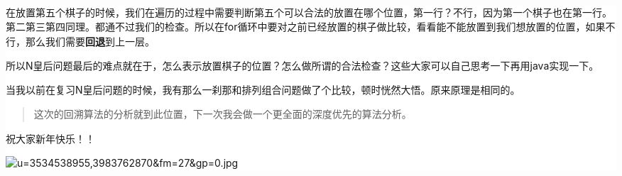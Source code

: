 
在放置第五个棋子的时候，我们在遍历的过程中需要判断第五个可以合法的放置在哪个位置，第一行？不行，因为第一个棋子也在第一行。第二第三第四同理。都通不过我们的检查。所以在for循环中要对之前已经放置的棋子做比较，看看能不能放置到我们想放置的位置，如果不行，那么我们需要**回退**到上一层。

所以N皇后问题最后的难点就在于，怎么表示放置棋子的位置？怎么做所谓的合法检查？这些大家可以自己思考一下再用java实现一下。

当我以前在复习N皇后问题的时候，我有那么一刹那和排列组合问题做了个比较，顿时恍然大悟。原来原理是相同的。


>这次的回溯算法的分析就到此位置，下一次我会做一个更全面的深度优先的算法分析。


祝大家新年快乐！！

![u=3534538955,3983762870&fm=27&gp=0.jpg](http://upload-images.jianshu.io/upload_images/1777208-5be0b9484157059f.jpg?imageMogr2/auto-orient/strip%7CimageView2/2/w/1240)




